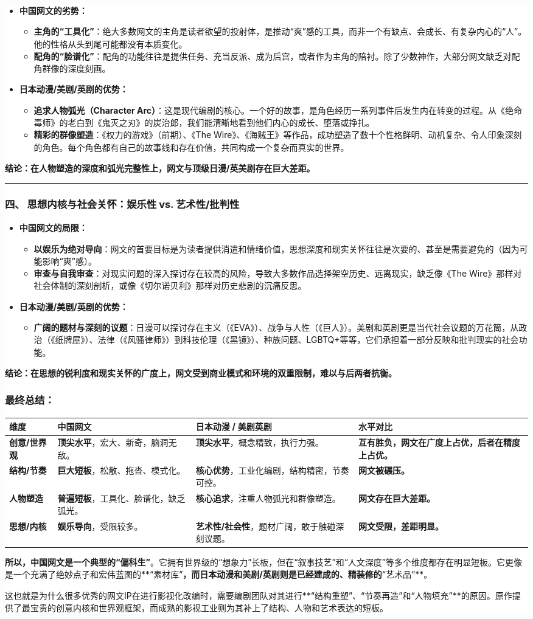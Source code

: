 *   **中国网文的劣势：**
    *   **主角的“工具化”**：绝大多数网文的主角是读者欲望的投射体，是推动“爽”感的工具，而非一个有缺点、会成长、有复杂内心的“人”。他的性格从头到尾可能都没有本质变化。
    *   **配角的“脸谱化”**：配角的功能往往是提供任务、充当反派、成为后宫，或者作为主角的陪衬。除了少数神作，大部分网文缺乏对配角群像的深度刻画。

*   **日本动漫/美剧/英剧的优势：**
    *   **追求人物弧光（Character Arc）**：这是现代编剧的核心。一个好的故事，是角色经历一系列事件后发生内在转变的过程。从《绝命毒师》的老白到《鬼灭之刃》的炭治郎，我们能清晰地看到他们内心的成长、堕落或挣扎。
    *   **精彩的群像塑造**：《权力的游戏》（前期）、《The Wire》、《海贼王》等作品，成功塑造了数十个性格鲜明、动机复杂、令人印象深刻的角色。每个角色都有自己的故事线和存在价值，共同构成一个复杂而真实的世界。

**结论：在人物塑造的深度和弧光完整性上，网文与顶级日漫/英美剧存在巨大差距。**

---

### 四、 思想内核与社会关怀：娱乐性 vs. 艺术性/批判性

*   **中国网文的局限：**
    *   **以娱乐为绝对导向**：网文的首要目标是为读者提供消遣和情绪价值，思想深度和现实关怀往往是次要的、甚至是需要避免的（因为可能影响“爽”感）。
    *   **审查与自我审查**：对现实问题的深入探讨存在较高的风险，导致大多数作品选择架空历史、远离现实，缺乏像《The Wire》那样对社会体制的深刻剖析，或像《切尔诺贝利》那样对历史悲剧的沉痛反思。

*   **日本动漫/美剧/英剧的优势：**
    *   **广阔的题材与深刻的议题**：日漫可以探讨存在主义（《EVA》）、战争与人性（《巨人》）。美剧和英剧更是当代社会议题的万花筒，从政治（《纸牌屋》）、法律（《风骚律师》）到科技伦理（《黑镜》）、种族问题、LGBTQ+等等，它们承担着一部分反映和批判现实的社会功能。

**结论：在思想的锐利度和现实关怀的广度上，网文受到商业模式和环境的双重限制，难以与后两者抗衡。**

### 最终总结：

| 维度 | 中国网文 | 日本动漫 / 美剧英剧 | 水平对比 |
| :--- | :--- | :--- | :--- |
| **创意/世界观** | **顶尖水平**，宏大、新奇，脑洞无敌。 | **顶尖水平**，概念精致，执行力强。 | **互有胜负，网文在广度上占优，后者在精度上占优。** |
| **结构/节奏** | **巨大短板**，松散、拖沓、模式化。 | **核心优势**，工业化编剧，结构精密，节奏可控。 | **网文被碾压。** |
| **人物塑造** | **普遍短板**，工具化、脸谱化，缺乏弧光。 | **核心追求**，注重人物弧光和群像塑造。 | **网文存在巨大差距。** |
| **思想/内核** | **娱乐导向**，受限较多。 | **艺术性/社会性**，题材广阔，敢于触碰深刻议题。 | **网文受限，差距明显。** |

**所以，中国网文是一个典型的“偏科生”**。它拥有世界级的“想象力”长板，但在“叙事技艺”和“人文深度”等多个维度都存在明显短板。它更像是一个充满了绝妙点子和宏伟蓝图的**“素材库”**，而日本动漫和美剧/英剧则是已经建成的、精装修的**“艺术品”**。

这也就是为什么很多优秀的网文IP在进行影视化改编时，需要编剧团队对其进行**“结构重塑”、“节奏再造”和“人物填充”**的原因。原作提供了最宝贵的创意内核和世界观框架，而成熟的影视工业则为其补上了结构、人物和艺术表达的短板。
<Br>